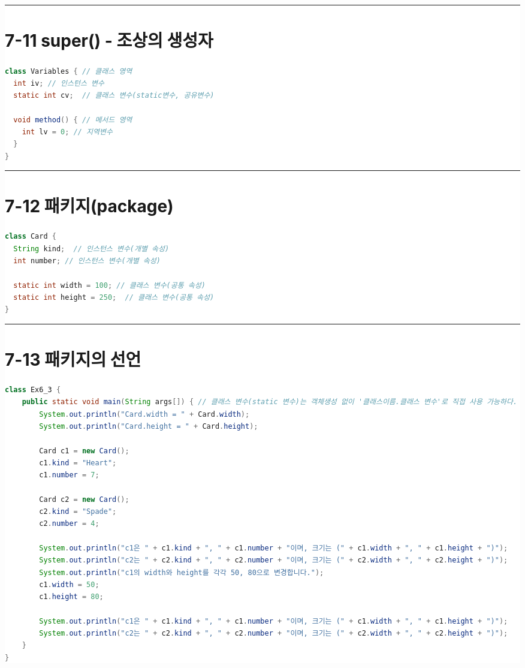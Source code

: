 ***

# 7-11 super() - 조상의 생성자

```java
class Variables { // 클래스 영역
  int iv; // 인스턴스 변수
  static int cv;  // 클래스 변수(static변수, 공유변수)
  
  void method() { // 메서드 영역
    int lv = 0; // 지역변수
  }
}
```

***

# 7-12 패키지(package)

```java
class Card {
  String kind;  // 인스턴스 변수(개별 속성)
  int number; // 인스턴스 변수(개별 속성)
  
  static int width = 100; // 클래스 변수(공통 속성)
  static int height = 250;  // 클래스 변수(공통 속성)
}
```
***

# 7-13 패키지의 선언

```java
class Ex6_3 {
	public static void main(String args[]) { // 클래스 변수(static 변수)는 객체생성 없이 '클래스이름.클래스 변수'로 직접 사용 가능하다.
		System.out.println("Card.width = " + Card.width);
		System.out.println("Card.height = " + Card.height);
    
		Card c1 = new Card();
		c1.kind = "Heart";
		c1.number = 7;

		Card c2 = new Card();
		c2.kind = "Spade";
		c2.number = 4;

		System.out.println("c1은 " + c1.kind + ", " + c1.number + "이며, 크기는 (" + c1.width + ", " + c1.height + ")");
		System.out.println("c2는 " + c2.kind + ", " + c2.number + "이며, 크기는 (" + c2.width + ", " + c2.height + ")");
		System.out.println("c1의 width와 height를 각각 50, 80으로 변경합니다.");
		c1.width = 50;
		c1.height = 80;

		System.out.println("c1은 " + c1.kind + ", " + c1.number + "이며, 크기는 (" + c1.width + ", " + c1.height + ")");
		System.out.println("c2는 " + c2.kind + ", " + c2.number + "이며, 크기는 (" + c2.width + ", " + c2.height + ")");
	}
}

```
